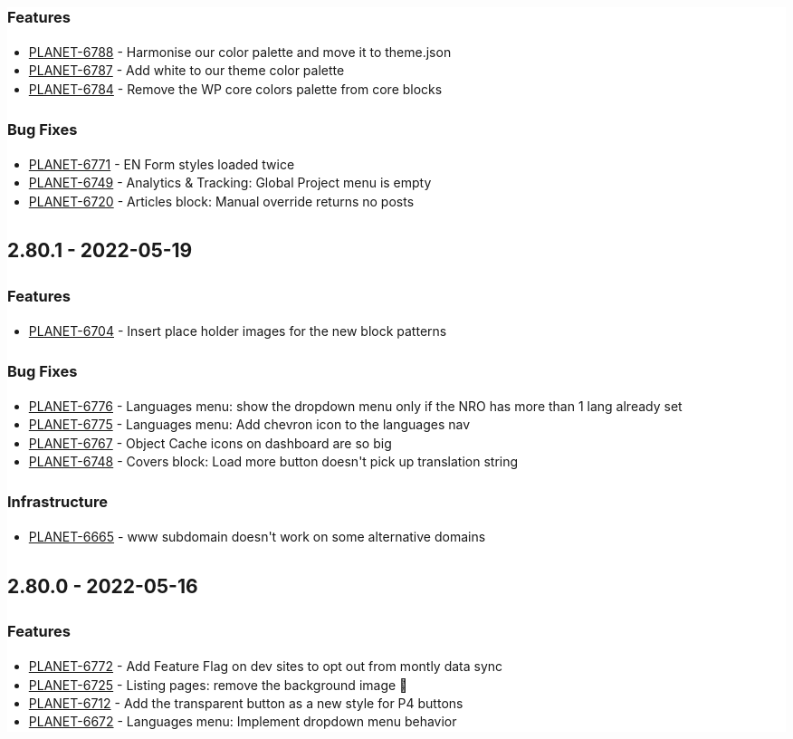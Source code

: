 ### Features

* [PLANET-6788](https://jira.greenpeace.org/browse/PLANET-6788) - Harmonise our color palette and move it to theme.json
* [PLANET-6787](https://jira.greenpeace.org/browse/PLANET-6787) - Add white to our theme color palette
* [PLANET-6784](https://jira.greenpeace.org/browse/PLANET-6784) - Remove the WP core colors palette from core blocks

### Bug Fixes

* [PLANET-6771](https://jira.greenpeace.org/browse/PLANET-6771) - EN Form styles loaded twice
* [PLANET-6749](https://jira.greenpeace.org/browse/PLANET-6749) - Analytics & Tracking: Global Project menu is empty
* [PLANET-6720](https://jira.greenpeace.org/browse/PLANET-6720) - Articles block: Manual override returns no posts

## 2.80.1 - 2022-05-19

### Features

* [PLANET-6704](https://jira.greenpeace.org/browse/PLANET-6704) - Insert place holder images for the new block patterns

### Bug Fixes

* [PLANET-6776](https://jira.greenpeace.org/browse/PLANET-6776) - Languages menu: show the dropdown menu only if the NRO has more than 1 lang already set
* [PLANET-6775](https://jira.greenpeace.org/browse/PLANET-6775) - Languages menu: Add chevron icon to the languages nav
* [PLANET-6767](https://jira.greenpeace.org/browse/PLANET-6767) - Object Cache icons on dashboard are so big
* [PLANET-6748](https://jira.greenpeace.org/browse/PLANET-6748) - Covers block: Load more button doesn't pick up translation string

### Infrastructure

* [PLANET-6665](https://jira.greenpeace.org/browse/PLANET-6665) - www subdomain doesn't work on some alternative domains

## 2.80.0 - 2022-05-16

### Features

* [PLANET-6772](https://jira.greenpeace.org/browse/PLANET-6772) - Add Feature Flag on dev sites to opt out from montly data sync
* [PLANET-6725](https://jira.greenpeace.org/browse/PLANET-6725) - Listing pages: remove the background image 🔑
* [PLANET-6712](https://jira.greenpeace.org/browse/PLANET-6712) - Add the transparent button as a new style for P4 buttons
* [PLANET-6672](https://jira.greenpeace.org/browse/PLANET-6672) - Languages menu: Implement dropdown menu behavior

